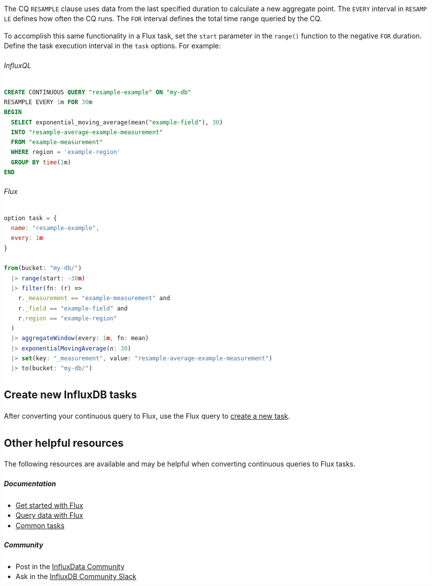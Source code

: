 The CQ `RESAMPLE` clause uses data from the last specified duration to calculate a new aggregate point.
The `EVERY` interval in `RESAMPLE` defines how often the CQ runs.
The `FOR` interval defines the total time range queried by the CQ.

To accomplish this same functionality in a Flux task, set the `start` parameter
in the `range()` function to the negative `FOR` duration.
Define the task execution interval in the `task` options.
For example:

###### InfluxQL
```sql
CREATE CONTINUOUS QUERY "resample-example" ON "my-db"
RESAMPLE EVERY 1m FOR 30m
BEGIN
  SELECT exponential_moving_average(mean("example-field"), 30)
  INTO "resample-average-example-measurement"
  FROM "example-measurement"
  WHERE region = 'example-region'
  GROUP BY time(1m)
END
```

###### Flux
```js
option task = {
  name: "resample-example",
  every: 1m
}

from(bucket: "my-db/")
  |> range(start: -30m)
  |> filter(fn: (r) =>
    r._measurement == "example-measurement" and
    r._field == "example-field" and
    r.region == "example-region"
  )
  |> aggregateWindow(every: 1m, fn: mean)
  |> exponentialMovingAverage(n: 30)
  |> set(key: "_measurement", value: "resample-average-example-measurement")
  |> to(bucket: "my-db/")
```

## Create new InfluxDB tasks
After converting your continuous query to Flux, use the Flux query to
[create a new task](/influxdb/v2.0/process-data/manage-tasks/create-task/).

## Other helpful resources
The following resources are available and may be helpful when converting
continuous queries to Flux tasks.

##### Documentation
- [Get started with Flux](/influxdb/v2.0/query-data/get-started/)
- [Query data with Flux](/influxdb/v2.0/query-data/flux/)
- [Common tasks](/influxdb/v2.0/process-data/common-tasks/#downsample-data-with-influxdb)

##### Community
- Post in the [InfluxData Community](https://community.influxdata.com/)
- Ask in the [InfluxDB Community Slack](https://influxdata.com/slack)

